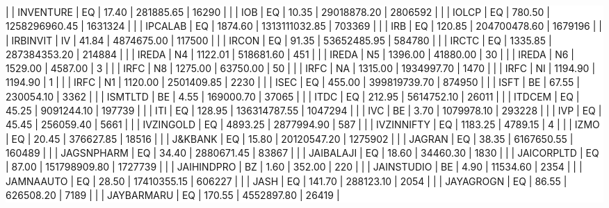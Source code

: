|  | INVENTURE | EQ | 17.40 | 281885.65 | 16290 |
|  | IOB | EQ | 10.35 | 29018878.20 | 2806592 |
|  | IOLCP | EQ | 780.50 | 1258296960.45 | 1631324 |
|  | IPCALAB | EQ | 1874.60 | 1313111032.85 | 703369 |
|  | IRB | EQ | 120.85 | 204700478.60 | 1679196 |
|  | IRBINVIT | IV | 41.84 | 4874675.00 | 117500 |
|  | IRCON | EQ | 91.35 | 53652485.95 | 584780 |
|  | IRCTC | EQ | 1335.85 | 287384353.20 | 214884 |
|  | IREDA | N4 | 1122.01 | 518681.60 | 451 |
|  | IREDA | N5 | 1396.00 | 41880.00 | 30 |
|  | IREDA | N6 | 1529.00 | 4587.00 | 3 |
|  | IRFC | N8 | 1275.00 | 63750.00 | 50 |
|  | IRFC | NA | 1315.00 | 1934997.70 | 1470 |
|  | IRFC | NI | 1194.90 | 1194.90 | 1 |
|  | IRFC | N1 | 1120.00 | 2501409.85 | 2230 |
|  | ISEC | EQ | 455.00 | 399819739.70 | 874950 |
|  | ISFT | BE | 67.55 | 230054.10 | 3362 |
|  | ISMTLTD | BE | 4.55 | 169000.70 | 37065 |
|  | ITDC | EQ | 212.95 | 5614752.10 | 26011 |
|  | ITDCEM | EQ | 45.25 | 9091244.10 | 197739 |
|  | ITI | EQ | 128.95 | 136314787.55 | 1047294 |
|  | IVC | BE | 3.70 | 1079978.10 | 293228 |
|  | IVP | EQ | 45.45 | 256059.40 | 5661 |
|  | IVZINGOLD | EQ | 4893.25 | 2877994.90 | 587 |
|  | IVZINNIFTY | EQ | 1183.25 | 4789.15 | 4 |
|  | IZMO | EQ | 20.45 | 376627.85 | 18516 |
|  | J&KBANK | EQ | 15.80 | 20120547.20 | 1275902 |
|  | JAGRAN | EQ | 38.35 | 6167650.55 | 160489 |
|  | JAGSNPHARM | EQ | 34.40 | 2880671.45 | 83867 |
|  | JAIBALAJI | EQ | 18.60 | 34460.30 | 1830 |
|  | JAICORPLTD | EQ | 87.00 | 151798909.80 | 1727739 |
|  | JAIHINDPRO | BZ | 1.60 | 352.00 | 220 |
|  | JAINSTUDIO | BE | 4.90 | 11534.60 | 2354 |
|  | JAMNAAUTO | EQ | 28.50 | 17410355.15 | 606227 |
|  | JASH | EQ | 141.70 | 288123.10 | 2054 |
|  | JAYAGROGN | EQ | 86.55 | 626508.20 | 7189 |
|  | JAYBARMARU | EQ | 170.55 | 4552897.80 | 26419 |